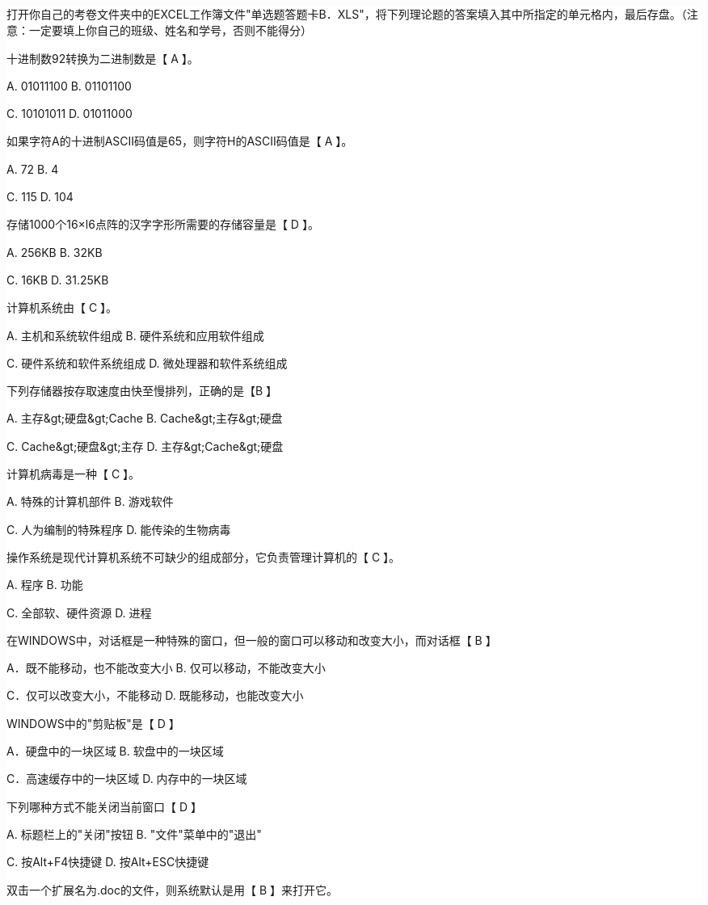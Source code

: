 打开你自己的考卷文件夹中的EXCEL工作簿文件&quot;单选题答题卡B．XLS&quot;，将下列理论题的答案填入其中所指定的单元格内，最后存盘。（注意：一定要填上你自己的班级、姓名和学号，否则不能得分）

十进制数92转换为二进制数是【  A   】。

A. 01011100                               B. 01101100

C. 10101011                               D. 01011000

如果字符A的十进制ASCII码值是65，则字符H的ASCII码值是【   A  】。

A. 72                                     B. 4

C. 115                                    D. 104

存储1000个16×l6点阵的汉字字形所需要的存储容量是【  D   】。

A. 256KB                                  B. 32KB

C. 16KB                                   D. 31.25KB

计算机系统由【  C   】。

A. 主机和系统软件组成                      B. 硬件系统和应用软件组成

C. 硬件系统和软件系统组成                  D. 微处理器和软件系统组成

下列存储器按存取速度由快至慢排列，正确的是【B   】

A. 主存\&gt;硬盘\&gt;Cache                         B. Cache\&gt;主存\&gt;硬盘

C. Cache\&gt;硬盘\&gt;主存                         D. 主存\&gt;Cache\&gt;硬盘

计算机病毒是一种【 C  】。

A. 特殊的计算机部件                        B. 游戏软件

C. 人为编制的特殊程序                      D. 能传染的生物病毒

操作系统是现代计算机系统不可缺少的组成部分，它负责管理计算机的【 C  】。

A. 程序                                   B. 功能

C. 全部软、硬件资源                       D. 进程

在WINDOWS中，对话框是一种特殊的窗口，但一般的窗口可以移动和改变大小，而对话框【 B  】

A．既不能移动，也不能改变大小            B. 仅可以移动，不能改变大小

C．仅可以改变大小，不能移动              D. 既能移动，也能改变大小

WINDOWS中的&quot;剪贴板&quot;是【 D  】

A．硬盘中的一块区域                      B. 软盘中的一块区域

C．高速缓存中的一块区域                  D. 内存中的一块区域

下列哪种方式不能关闭当前窗口【  D    】

A.  标题栏上的&quot;关闭&quot;按钮                 B. &quot;文件&quot;菜单中的&quot;退出&quot;

C.  按Alt+F4快捷键                        D. 按Alt+ESC快捷键

双击一个扩展名为.doc的文件，则系统默认是用【   B   】来打开它。
